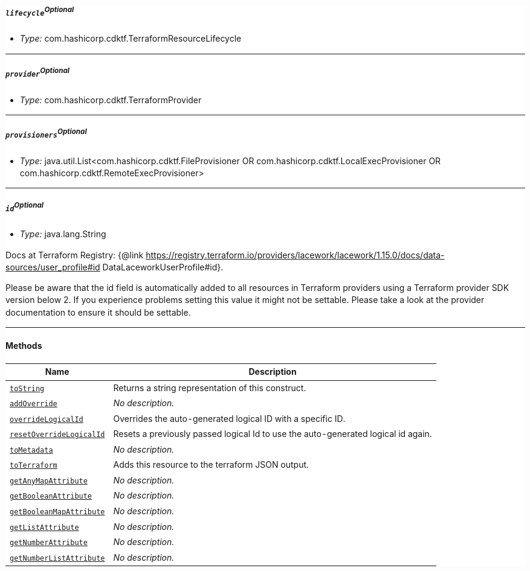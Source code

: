 ##### `lifecycle`<sup>Optional</sup> <a name="lifecycle" id="rhizo-co-terraform-provider-lacework.dataLaceworkUserProfile.DataLaceworkUserProfile.Initializer.parameter.lifecycle"></a>

- *Type:* com.hashicorp.cdktf.TerraformResourceLifecycle

---

##### `provider`<sup>Optional</sup> <a name="provider" id="rhizo-co-terraform-provider-lacework.dataLaceworkUserProfile.DataLaceworkUserProfile.Initializer.parameter.provider"></a>

- *Type:* com.hashicorp.cdktf.TerraformProvider

---

##### `provisioners`<sup>Optional</sup> <a name="provisioners" id="rhizo-co-terraform-provider-lacework.dataLaceworkUserProfile.DataLaceworkUserProfile.Initializer.parameter.provisioners"></a>

- *Type:* java.util.List<com.hashicorp.cdktf.FileProvisioner OR com.hashicorp.cdktf.LocalExecProvisioner OR com.hashicorp.cdktf.RemoteExecProvisioner>

---

##### `id`<sup>Optional</sup> <a name="id" id="rhizo-co-terraform-provider-lacework.dataLaceworkUserProfile.DataLaceworkUserProfile.Initializer.parameter.id"></a>

- *Type:* java.lang.String

Docs at Terraform Registry: {@link https://registry.terraform.io/providers/lacework/lacework/1.15.0/docs/data-sources/user_profile#id DataLaceworkUserProfile#id}.

Please be aware that the id field is automatically added to all resources in Terraform providers using a Terraform provider SDK version below 2.
If you experience problems setting this value it might not be settable. Please take a look at the provider documentation to ensure it should be settable.

---

#### Methods <a name="Methods" id="Methods"></a>

| **Name** | **Description** |
| --- | --- |
| <code><a href="#rhizo-co-terraform-provider-lacework.dataLaceworkUserProfile.DataLaceworkUserProfile.toString">toString</a></code> | Returns a string representation of this construct. |
| <code><a href="#rhizo-co-terraform-provider-lacework.dataLaceworkUserProfile.DataLaceworkUserProfile.addOverride">addOverride</a></code> | *No description.* |
| <code><a href="#rhizo-co-terraform-provider-lacework.dataLaceworkUserProfile.DataLaceworkUserProfile.overrideLogicalId">overrideLogicalId</a></code> | Overrides the auto-generated logical ID with a specific ID. |
| <code><a href="#rhizo-co-terraform-provider-lacework.dataLaceworkUserProfile.DataLaceworkUserProfile.resetOverrideLogicalId">resetOverrideLogicalId</a></code> | Resets a previously passed logical Id to use the auto-generated logical id again. |
| <code><a href="#rhizo-co-terraform-provider-lacework.dataLaceworkUserProfile.DataLaceworkUserProfile.toMetadata">toMetadata</a></code> | *No description.* |
| <code><a href="#rhizo-co-terraform-provider-lacework.dataLaceworkUserProfile.DataLaceworkUserProfile.toTerraform">toTerraform</a></code> | Adds this resource to the terraform JSON output. |
| <code><a href="#rhizo-co-terraform-provider-lacework.dataLaceworkUserProfile.DataLaceworkUserProfile.getAnyMapAttribute">getAnyMapAttribute</a></code> | *No description.* |
| <code><a href="#rhizo-co-terraform-provider-lacework.dataLaceworkUserProfile.DataLaceworkUserProfile.getBooleanAttribute">getBooleanAttribute</a></code> | *No description.* |
| <code><a href="#rhizo-co-terraform-provider-lacework.dataLaceworkUserProfile.DataLaceworkUserProfile.getBooleanMapAttribute">getBooleanMapAttribute</a></code> | *No description.* |
| <code><a href="#rhizo-co-terraform-provider-lacework.dataLaceworkUserProfile.DataLaceworkUserProfile.getListAttribute">getListAttribute</a></code> | *No description.* |
| <code><a href="#rhizo-co-terraform-provider-lacework.dataLaceworkUserProfile.DataLaceworkUserProfile.getNumberAttribute">getNumberAttribute</a></code> | *No description.* |
| <code><a href="#rhizo-co-terraform-provider-lacework.dataLaceworkUserProfile.DataLaceworkUserProfile.getNumberListAttribute">getNumberListAttribute</a></code> | *No description.* |